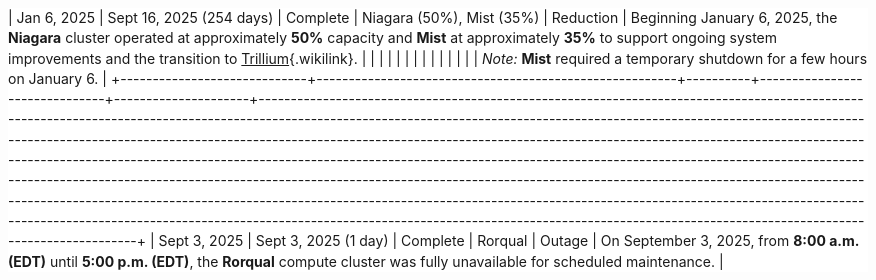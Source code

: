 | Jan 6, 2025                 | Sept 16, 2025 (254 days)                               | Complete | Niagara (50%), Mist (35%)     | Reduction           | Beginning January 6, 2025, the **Niagara** cluster operated at approximately **50%** capacity and **Mist** at approximately **35%** to support ongoing system improvements and the transition to [Trillium](https://docs.alliancecan.ca/Trillium "Trillium"){.wikilink}.                                                                                                                                                                                                                                                                                                                                                                                                                                                                                                                                                                                                                                                                                                   |
|                             |                                                        |          |                               |                     |                                                                                                                                                                                                                                                                                                                                                                                                                                                                                                                                                                                                                                                                                                                                                                                                                                                                                                                                                |
|                             |                                                        |          |                               |                     | *Note:* **Mist** required a temporary shutdown for a few hours on January 6.                                                                                                                                                                                                                                                                                                                                                                                                                                                                                                                                                                                                                                                                                                                                                                                                                                                                   |
+-----------------------------+--------------------------------------------------------+----------+-------------------------------+---------------------+------------------------------------------------------------------------------------------------------------------------------------------------------------------------------------------------------------------------------------------------------------------------------------------------------------------------------------------------------------------------------------------------------------------------------------------------------------------------------------------------------------------------------------------------------------------------------------------------------------------------------------------------------------------------------------------------------------------------------------------------------------------------------------------------------------------------------------------------------------------------------------------------------------------------------------------------+
| Sept 3, 2025                | Sept 3, 2025 (1 day)                                   | Complete | Rorqual                       | Outage              | On September 3, 2025, from **8:00 a.m. (EDT)** until **5:00 p.m. (EDT)**, the **Rorqual** compute cluster was fully unavailable for scheduled maintenance.                                                                                                                                                                                                                                                                                                                                                                                                                                                                                                                                                                                                                                                                                                                                                                                     |